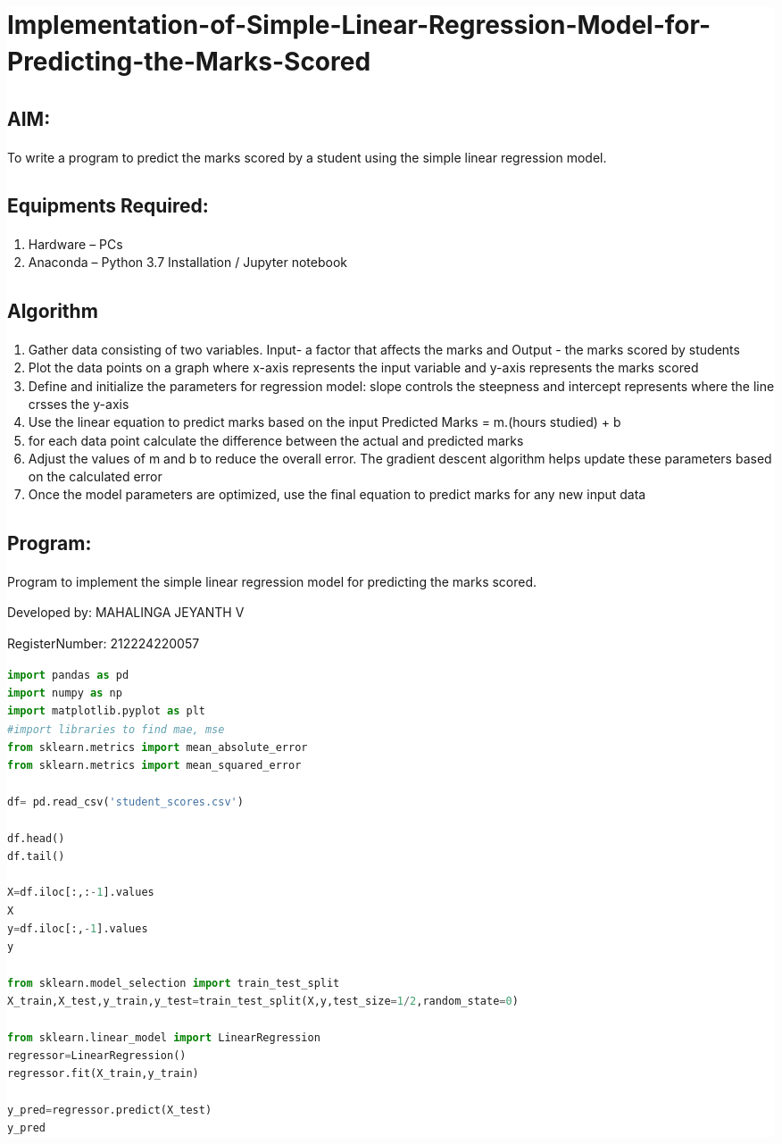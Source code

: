 # Implementation-of-Simple-Linear-Regression-Model-for-Predicting-the-Marks-Scored

## AIM:
To write a program to predict the marks scored by a student using the simple linear regression model.

## Equipments Required:
1. Hardware – PCs
2. Anaconda – Python 3.7 Installation / Jupyter notebook

## Algorithm
1. Gather data consisting of two variables. Input- a factor that affects the marks and Output - the marks scored by students
2. Plot the data points on a graph where x-axis represents the input variable and y-axis represents the marks scored
3. Define and initialize the parameters for regression model: slope controls the steepness and intercept represents where the line crsses the y-axis
4. Use the linear equation to predict marks based on the input Predicted Marks = m.(hours studied) + b
5. for each data point calculate the difference between the actual and predicted marks
6. Adjust the values of m and b to reduce the overall error. The gradient descent algorithm helps update these parameters based on the calculated error
7. Once the model parameters are optimized, use the final equation to predict marks for any new input data

## Program:
Program to implement the simple linear regression model for predicting the marks scored.

Developed by: MAHALINGA JEYANTH V

RegisterNumber: 212224220057
```python
import pandas as pd
import numpy as np
import matplotlib.pyplot as plt
#import libraries to find mae, mse
from sklearn.metrics import mean_absolute_error
from sklearn.metrics import mean_squared_error

df= pd.read_csv('student_scores.csv')

df.head()
df.tail()

X=df.iloc[:,:-1].values
X
y=df.iloc[:,-1].values
y

from sklearn.model_selection import train_test_split
X_train,X_test,y_train,y_test=train_test_split(X,y,test_size=1/2,random_state=0)

from sklearn.linear_model import LinearRegression
regressor=LinearRegression()
regressor.fit(X_train,y_train)

y_pred=regressor.predict(X_test)
y_pred

```